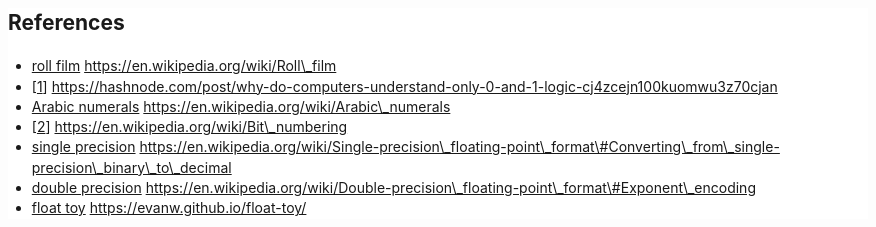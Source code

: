 ## References

* [roll film](https://en.wikipedia.org/wiki/Roll_film) https://en.wikipedia.org/wiki/Roll\_film
* \[[1](https://hashnode.com/post/why-do-computers-understand-only-0-and-1-logic-cj4zcejn100kuomwu3z70cjan)\] https://hashnode.com/post/why-do-computers-understand-only-0-and-1-logic-cj4zcejn100kuomwu3z70cjan
* [Arabic numerals](https://en.wikipedia.org/wiki/Arabic_numerals) https://en.wikipedia.org/wiki/Arabic\_numerals
* \[[2](https://en.wikipedia.org/wiki/Bit_numbering)\] https://en.wikipedia.org/wiki/Bit\_numbering
* [single precision](https://en.wikipedia.org/wiki/Single-precision_floating-point_format#Converting_from_single-precision_binary_to_decimal) https://en.wikipedia.org/wiki/Single-precision\_floating-point\_format\#Converting\_from\_single-precision\_binary\_to\_decimal
* [double precision](https://en.wikipedia.org/wiki/Double-precision_floating-point_format#Exponent_encoding) https://en.wikipedia.org/wiki/Double-precision\_floating-point\_format\#Exponent\_encoding
* [float toy](https://evanw.github.io/float-toy/) https://evanw.github.io/float-toy/

